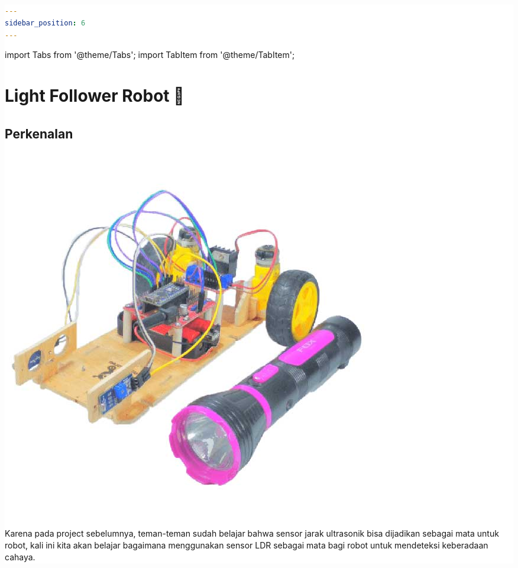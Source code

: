 ```yaml
---
sidebar_position: 6
---
```


import Tabs from '@theme/Tabs';
import TabItem from '@theme/TabItem';

# Light Follower Robot 🔦

## Perkenalan

<div width="100%" style={{textAlign: 'center'}}>

![Docs Version Dropdown](./img/project-light-follower-robot.jpg)

</div>

Karena pada project sebelumnya, teman-teman sudah belajar bahwa sensor jarak ultrasonik bisa dijadikan sebagai mata untuk robot, kali ini kita akan belajar bagaimana menggunakan sensor LDR sebagai mata bagi robot untuk mendeteksi keberadaan cahaya.
